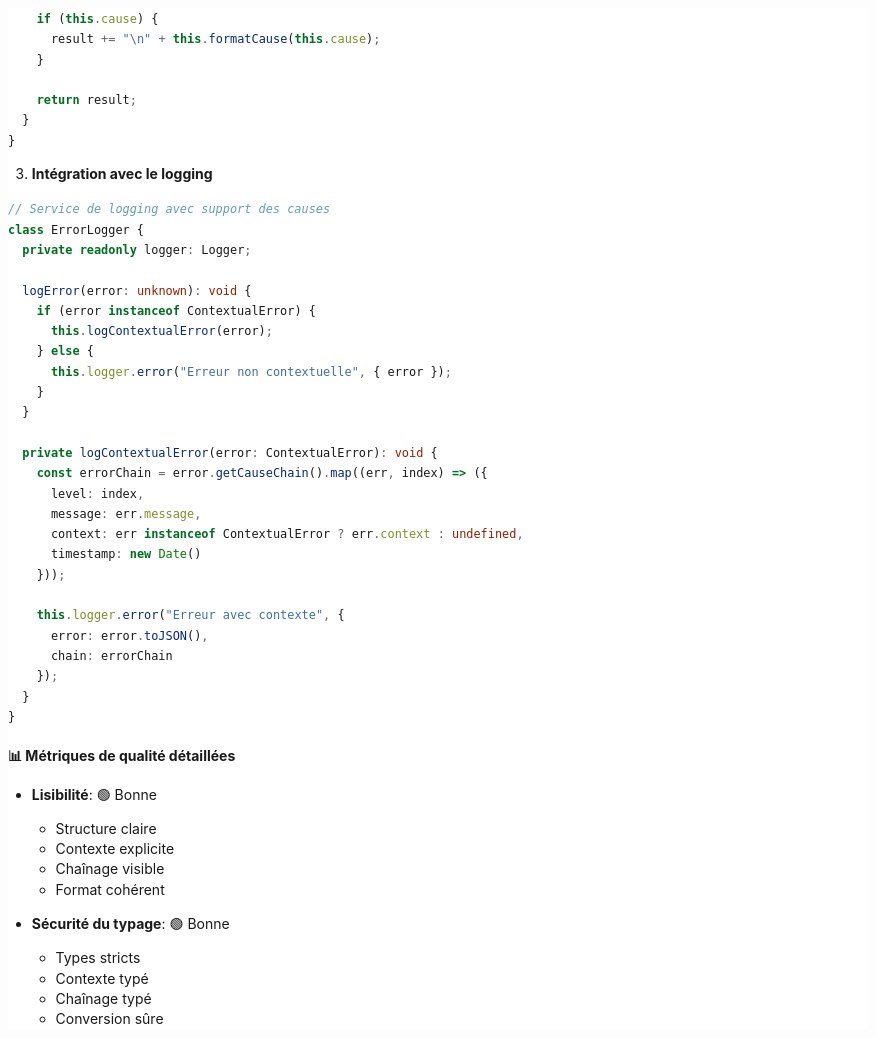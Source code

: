 ```typescript
    if (this.cause) {
      result += "\n" + this.formatCause(this.cause);
    }
    
    return result;
  }
}
```

3. **Intégration avec le logging**
```typescript
// Service de logging avec support des causes
class ErrorLogger {
  private readonly logger: Logger;

  logError(error: unknown): void {
    if (error instanceof ContextualError) {
      this.logContextualError(error);
    } else {
      this.logger.error("Erreur non contextuelle", { error });
    }
  }

  private logContextualError(error: ContextualError): void {
    const errorChain = error.getCauseChain().map((err, index) => ({
      level: index,
      message: err.message,
      context: err instanceof ContextualError ? err.context : undefined,
      timestamp: new Date()
    }));

    this.logger.error("Erreur avec contexte", {
      error: error.toJSON(),
      chain: errorChain
    });
  }
}
```

#### 📊 Métriques de qualité détaillées
- **Lisibilité**: 🟢 Bonne
  - Structure claire
  - Contexte explicite
  - Chaînage visible
  - Format cohérent

- **Sécurité du typage**: 🟢 Bonne
  - Types stricts
  - Contexte typé
  - Chaînage typé
  - Conversion sûre
